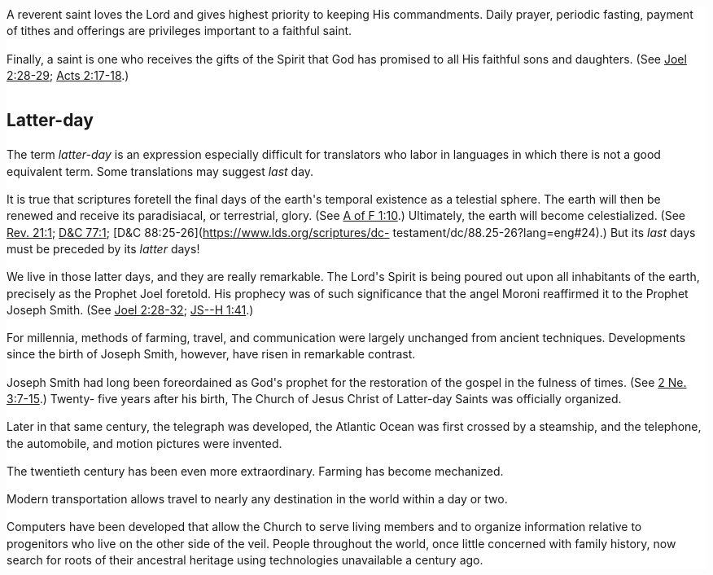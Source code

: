 A reverent saint loves the Lord and gives highest priority to keeping His
commandments. Daily prayer, periodic fasting, payment of tithes and offerings
are privileges important to a faithful saint.

Finally, a saint is one who receives the gifts of the Spirit that God has
promised to all His faithful sons and daughters. (See [Joel
2:28-29](https://www.lds.org/scriptures/ot/joel/2.28-29?lang=eng#27); [Acts
2:17-18](https://www.lds.org/scriptures/nt/acts/2.17-18?lang=eng#16).)

## Latter-day

The term _latter-day_ is an expression especially difficult for translators
who labor in languages in which there is not a good equivalent term. Some
translations may suggest _last_ day.

It is true that scriptures foretell the final days of the earth's temporal
existence as a telestial sphere. The earth will then be renewed and receive
its paradisiacal, or terrestrial, glory. (See [A of F
1:10](https://www.lds.org/scriptures/pgp/a-of-f/1.10?lang=eng#9).) Ultimately,
the earth will become celestialized. (See [Rev.
21:1](https://www.lds.org/scriptures/nt/rev/21.1?lang=eng#0); [D&amp;C
77:1](https://www.lds.org/scriptures/dc-testament/dc/77.1?lang=eng#0);
[D&amp;C 88:25-26](https://www.lds.org/scriptures/dc-
testament/dc/88.25-26?lang=eng#24).) But its _last_ days must be preceded by
its _latter_ days!

We live in those latter days, and they are really remarkable. The Lord's
Spirit is being poured out upon all inhabitants of the earth, precisely as the
Prophet Joel foretold. His prophecy was of such significance that the angel
Moroni reaffirmed it to the Prophet Joseph Smith. (See [Joel
2:28-32](https://www.lds.org/scriptures/ot/joel/2.28-32?lang=eng#27); [JS--H
1:41](https://www.lds.org/scriptures/pgp/js-h/1.41?lang=eng#40).)

For millennia, methods of farming, travel, and communication were largely
unchanged from ancient techniques. Developments since the birth of Joseph
Smith, however, have risen in remarkable contrast.

Joseph Smith had long been foreordained as God's prophet for the restoration
of the gospel in the fulness of times. (See [2 Ne.
3:7-15](https://www.lds.org/scriptures/bofm/2-ne/3.7-15?lang=eng#6).) Twenty-
five years after his birth, The Church of Jesus Christ of Latter-day Saints
was officially organized.

Later in that same century, the telegraph was developed, the Atlantic Ocean
was first crossed by a steamship, and the telephone, the automobile, and
motion pictures were invented.

The twentieth century has been even more extraordinary. Farming has become
mechanized.

Modern transportation allows travel to nearly any destination in the world
within a day or two.

Computers have been developed that allow the Church to serve living members
and to organize information relative to progenitors who live on the other side
of the veil. People throughout the world, once little concerned with family
history, now search for roots of their ancestral heritage using technologies
unavailable a century ago.
